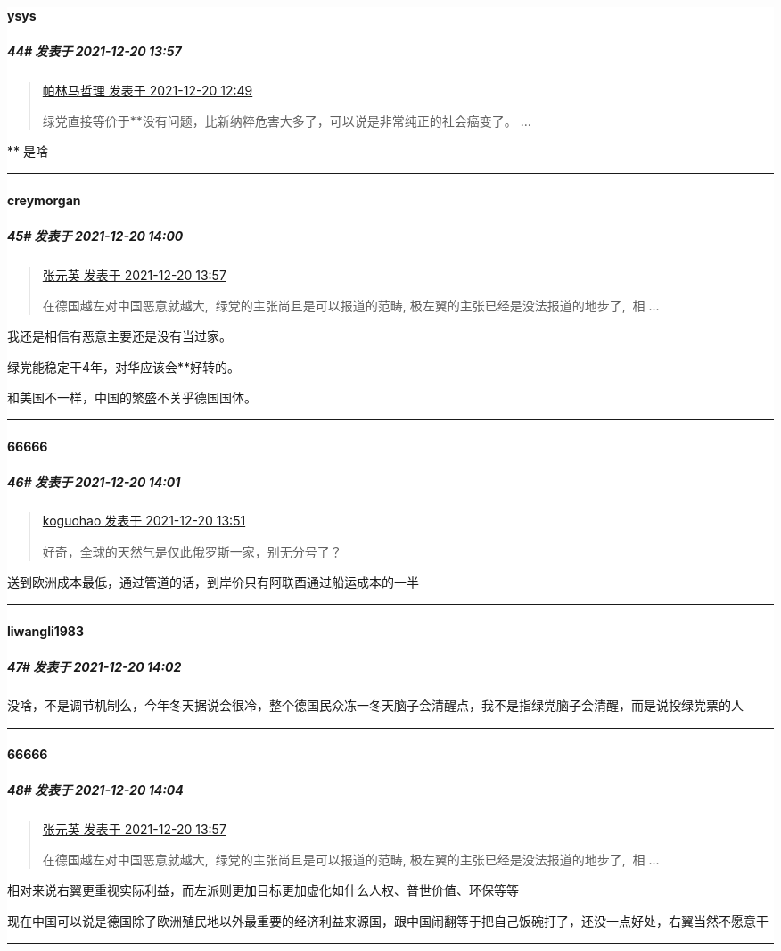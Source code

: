 ####  ysys  
##### 44#       发表于 2021-12-20 13:57

<blockquote><a href="httphttps://bbs.saraba1st.com/2b/forum.php?mod=redirect&amp;goto=findpost&amp;pid=54013578&amp;ptid=2043563" target="_blank">帕林马哲理 发表于 2021-12-20 12:49</a>

绿党直接等价于**没有问题，比新纳粹危害大多了，可以说是非常纯正的社会癌变了。 ...</blockquote>
** 是啥

*****

####  creymorgan  
##### 45#       发表于 2021-12-20 14:00

<blockquote><a href="httphttps://bbs.saraba1st.com/2b/forum.php?mod=redirect&amp;goto=findpost&amp;pid=54014475&amp;ptid=2043563" target="_blank">张元英 发表于 2021-12-20 13:57</a>

在德国越左对中国恶意就越大,  绿党的主张尚且是可以报道的范畴, 极左翼的主张已经是没法报道的地步了,  相 ...</blockquote>
我还是相信有恶意主要还是没有当过家。

绿党能稳定干4年，对华应该会**好转的。

和美国不一样，中国的繁盛不关乎德国国体。

*****

####  66666  
##### 46#       发表于 2021-12-20 14:01

<blockquote><a href="httphttps://bbs.saraba1st.com/2b/forum.php?mod=redirect&amp;goto=findpost&amp;pid=54014377&amp;ptid=2043563" target="_blank">koguohao 发表于 2021-12-20 13:51</a>

好奇，全球的天然气是仅此俄罗斯一家，别无分号了？</blockquote>
送到欧洲成本最低，通过管道的话，到岸价只有阿联酉通过船运成本的一半

*****

####  liwangli1983  
##### 47#       发表于 2021-12-20 14:02

没啥，不是调节机制么，今年冬天据说会很冷，整个德国民众冻一冬天脑子会清醒点，我不是指绿党脑子会清醒，而是说投绿党票的人

*****

####  66666  
##### 48#       发表于 2021-12-20 14:04

<blockquote><a href="httphttps://bbs.saraba1st.com/2b/forum.php?mod=redirect&amp;goto=findpost&amp;pid=54014475&amp;ptid=2043563" target="_blank">张元英 发表于 2021-12-20 13:57</a>

在德国越左对中国恶意就越大,  绿党的主张尚且是可以报道的范畴, 极左翼的主张已经是没法报道的地步了,  相 ...</blockquote>
相对来说右翼更重视实际利益，而左派则更加目标更加虚化如什么人权、普世价值、环保等等

现在中国可以说是德国除了欧洲殖民地以外最重要的经济利益来源国，跟中国闹翻等于把自己饭碗打了，还没一点好处，右翼当然不愿意干

*****

